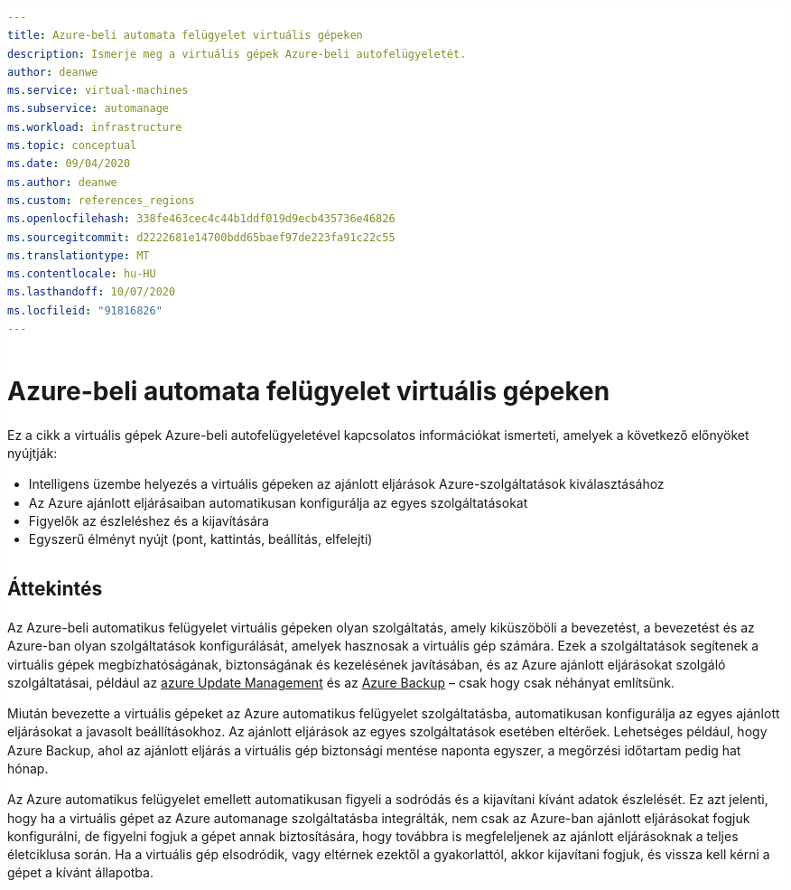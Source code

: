 ```yaml
---
title: Azure-beli automata felügyelet virtuális gépeken
description: Ismerje meg a virtuális gépek Azure-beli autofelügyeletét.
author: deanwe
ms.service: virtual-machines
ms.subservice: automanage
ms.workload: infrastructure
ms.topic: conceptual
ms.date: 09/04/2020
ms.author: deanwe
ms.custom: references_regions
ms.openlocfilehash: 338fe463cec4c44b1ddf019d9ecb435736e46826
ms.sourcegitcommit: d2222681e14700bdd65baef97de223fa91c22c55
ms.translationtype: MT
ms.contentlocale: hu-HU
ms.lasthandoff: 10/07/2020
ms.locfileid: "91816826"
---
```

# <a name="azure-automanage-for-virtual-machines"></a>Azure-beli automata felügyelet virtuális gépeken

Ez a cikk a virtuális gépek Azure-beli autofelügyeletével kapcsolatos információkat ismerteti, amelyek a következő előnyöket nyújtják:

- Intelligens üzembe helyezés a virtuális gépeken az ajánlott eljárások Azure-szolgáltatások kiválasztásához
- Az Azure ajánlott eljárásaiban automatikusan konfigurálja az egyes szolgáltatásokat
- Figyelők az észleléshez és a kijavítására
- Egyszerű élményt nyújt (pont, kattintás, beállítás, elfelejti)


## <a name="overview"></a>Áttekintés

Az Azure-beli automatikus felügyelet virtuális gépeken olyan szolgáltatás, amely kiküszöböli a bevezetést, a bevezetést és az Azure-ban olyan szolgáltatások konfigurálását, amelyek hasznosak a virtuális gép számára. Ezek a szolgáltatások segítenek a virtuális gépek megbízhatóságának, biztonságának és kezelésének javításában, és az Azure ajánlott eljárásokat szolgáló szolgáltatásai, például az [azure Update Management](../automation/update-management/update-mgmt-overview.md) és az [Azure Backup](../backup/backup-overview.md) – csak hogy csak néhányat említsünk.

Miután bevezette a virtuális gépeket az Azure automatikus felügyelet szolgáltatásba, automatikusan konfigurálja az egyes ajánlott eljárásokat a javasolt beállításokhoz. Az ajánlott eljárások az egyes szolgáltatások esetében eltérőek. Lehetséges például, hogy Azure Backup, ahol az ajánlott eljárás a virtuális gép biztonsági mentése naponta egyszer, a megőrzési időtartam pedig hat hónap.

Az Azure automatikus felügyelet emellett automatikusan figyeli a sodródás és a kijavítani kívánt adatok észlelését. Ez azt jelenti, hogy ha a virtuális gépet az Azure automanage szolgáltatásba integrálták, nem csak az Azure-ban ajánlott eljárásokat fogjuk konfigurálni, de figyelni fogjuk a gépet annak biztosítására, hogy továbbra is megfeleljenek az ajánlott eljárásoknak a teljes életciklusa során. Ha a virtuális gép elsodródik, vagy eltérnek ezektől a gyakorlattól, akkor kijavítani fogjuk, és vissza kell kérni a gépet a kívánt állapotba.
